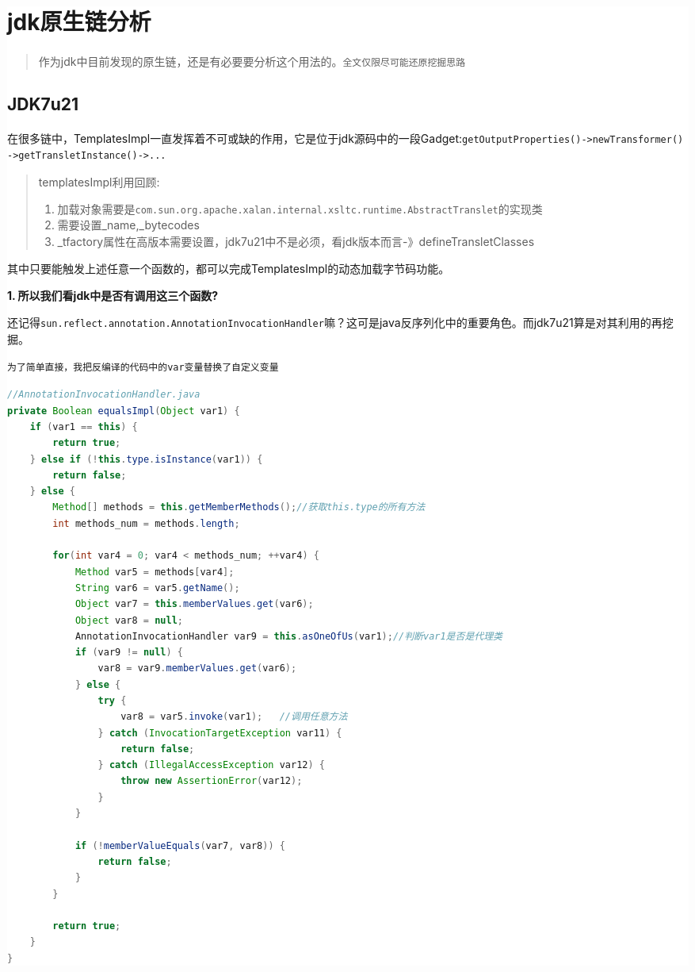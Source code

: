 # jdk原生链分析



> 作为jdk中目前发现的原生链，还是有必要要分析这个用法的。`全文仅限尽可能还原挖掘思路`

## JDK7u21

在很多链中，TemplatesImpl一直发挥着不可或缺的作用，它是位于jdk源码中的一段Gadget:`getOutputProperties()->newTransformer()->getTransletInstance()->...`

> templatesImpl利用回顾:
>
> 1. 加载对象需要是`com.sun.org.apache.xalan.internal.xsltc.runtime.AbstractTranslet`的实现类
> 2. 需要设置_name,\_bytecodes
> 3. _tfactory属性在高版本需要设置，jdk7u21中不是必须，看jdk版本而言-》defineTransletClasses



其中只要能触发上述任意一个函数的，都可以完成TemplatesImpl的动态加载字节码功能。

**1. 所以我们看jdk中是否有调用这三个函数?**



还记得`sun.reflect.annotation.AnnotationInvocationHandler`嘛？这可是java反序列化中的重要角色。而jdk7u21算是对其利用的再挖掘。



`为了简单直接，我把反编译的代码中的var变量替换了自定义变量`

```java
//AnnotationInvocationHandler.java
private Boolean equalsImpl(Object var1) {
    if (var1 == this) {
        return true;
    } else if (!this.type.isInstance(var1)) {
        return false;
    } else {
        Method[] methods = this.getMemberMethods();//获取this.type的所有方法
        int methods_num = methods.length;

        for(int var4 = 0; var4 < methods_num; ++var4) {
            Method var5 = methods[var4];
            String var6 = var5.getName();
            Object var7 = this.memberValues.get(var6);
            Object var8 = null;
            AnnotationInvocationHandler var9 = this.asOneOfUs(var1);//判断var1是否是代理类
            if (var9 != null) {
                var8 = var9.memberValues.get(var6);
            } else {
                try {
                    var8 = var5.invoke(var1);	//调用任意方法
                } catch (InvocationTargetException var11) {
                    return false;
                } catch (IllegalAccessException var12) {
                    throw new AssertionError(var12);
                }
            }

            if (!memberValueEquals(var7, var8)) {
                return false;
            }
        }

        return true;
    }
}

```